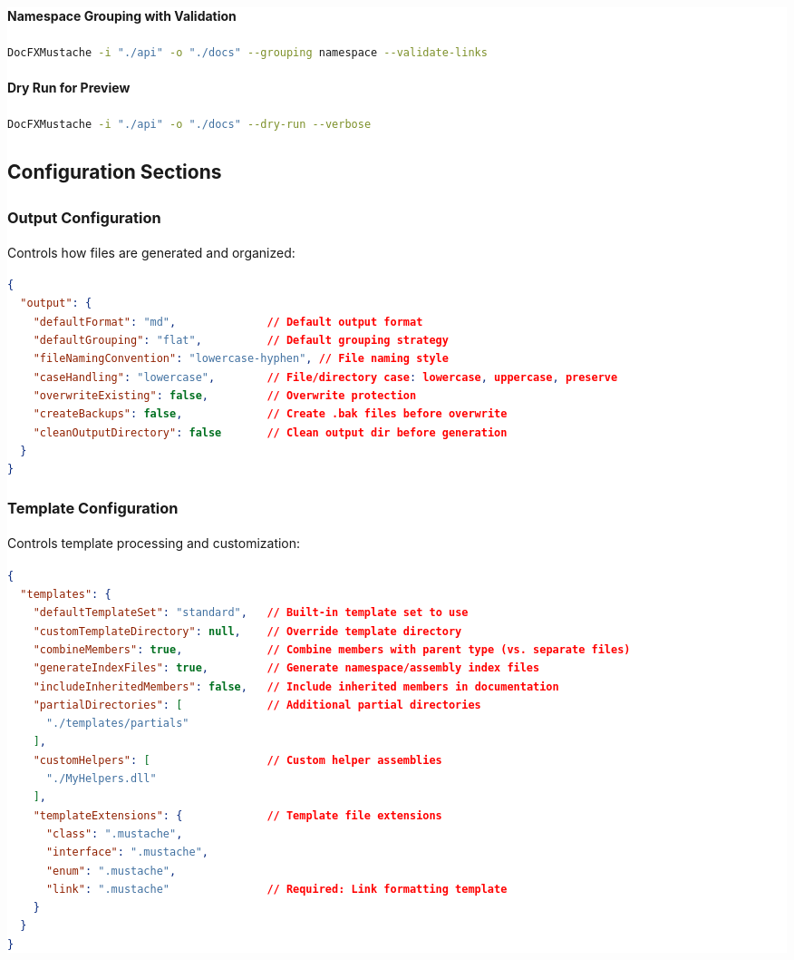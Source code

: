 #### Namespace Grouping with Validation
```bash
DocFXMustache -i "./api" -o "./docs" --grouping namespace --validate-links
```

#### Dry Run for Preview
```bash
DocFXMustache -i "./api" -o "./docs" --dry-run --verbose
```

## Configuration Sections

### Output Configuration
Controls how files are generated and organized:

```json
{
  "output": {
    "defaultFormat": "md",              // Default output format
    "defaultGrouping": "flat",          // Default grouping strategy
    "fileNamingConvention": "lowercase-hyphen", // File naming style
    "caseHandling": "lowercase",        // File/directory case: lowercase, uppercase, preserve
    "overwriteExisting": false,         // Overwrite protection
    "createBackups": false,             // Create .bak files before overwrite
    "cleanOutputDirectory": false       // Clean output dir before generation
  }
}
```

### Template Configuration
Controls template processing and customization:

```json
{
  "templates": {
    "defaultTemplateSet": "standard",   // Built-in template set to use
    "customTemplateDirectory": null,    // Override template directory
    "combineMembers": true,             // Combine members with parent type (vs. separate files)
    "generateIndexFiles": true,         // Generate namespace/assembly index files
    "includeInheritedMembers": false,   // Include inherited members in documentation
    "partialDirectories": [             // Additional partial directories
      "./templates/partials"
    ],
    "customHelpers": [                  // Custom helper assemblies
      "./MyHelpers.dll"
    ],
    "templateExtensions": {             // Template file extensions
      "class": ".mustache",
      "interface": ".mustache",
      "enum": ".mustache",
      "link": ".mustache"               // Required: Link formatting template
    }
  }
}
```
